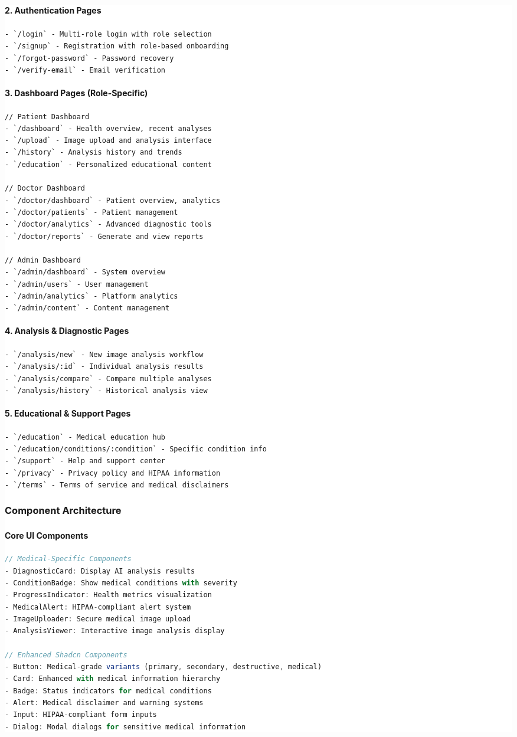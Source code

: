 #### 2. Authentication Pages
```tsx
- `/login` - Multi-role login with role selection
- `/signup` - Registration with role-based onboarding
- `/forgot-password` - Password recovery
- `/verify-email` - Email verification
```

#### 3. Dashboard Pages (Role-Specific)
```tsx
// Patient Dashboard
- `/dashboard` - Health overview, recent analyses
- `/upload` - Image upload and analysis interface
- `/history` - Analysis history and trends
- `/education` - Personalized educational content

// Doctor Dashboard
- `/doctor/dashboard` - Patient overview, analytics
- `/doctor/patients` - Patient management
- `/doctor/analytics` - Advanced diagnostic tools
- `/doctor/reports` - Generate and view reports

// Admin Dashboard
- `/admin/dashboard` - System overview
- `/admin/users` - User management
- `/admin/analytics` - Platform analytics
- `/admin/content` - Content management
```

#### 4. Analysis & Diagnostic Pages
```tsx
- `/analysis/new` - New image analysis workflow
- `/analysis/:id` - Individual analysis results
- `/analysis/compare` - Compare multiple analyses
- `/analysis/history` - Historical analysis view
```

#### 5. Educational & Support Pages
```tsx
- `/education` - Medical education hub
- `/education/conditions/:condition` - Specific condition info
- `/support` - Help and support center
- `/privacy` - Privacy policy and HIPAA information
- `/terms` - Terms of service and medical disclaimers
```

### Component Architecture

#### Core UI Components
```typescript
// Medical-Specific Components
- DiagnosticCard: Display AI analysis results
- ConditionBadge: Show medical conditions with severity
- ProgressIndicator: Health metrics visualization
- MedicalAlert: HIPAA-compliant alert system
- ImageUploader: Secure medical image upload
- AnalysisViewer: Interactive image analysis display

// Enhanced Shadcn Components  
- Button: Medical-grade variants (primary, secondary, destructive, medical)
- Card: Enhanced with medical information hierarchy
- Badge: Status indicators for medical conditions
- Alert: Medical disclaimer and warning systems
- Input: HIPAA-compliant form inputs
- Dialog: Modal dialogs for sensitive medical information
```